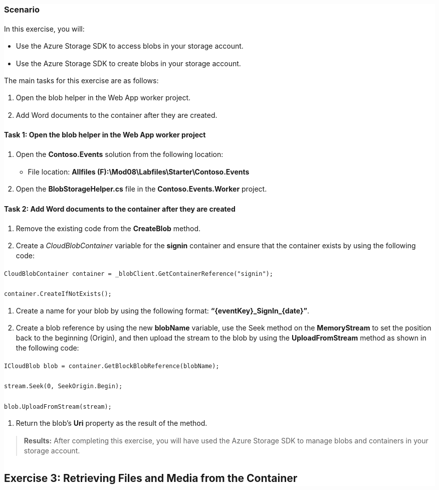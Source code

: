 ### Scenario

In this exercise, you will:

  - Use the Azure Storage SDK to access blobs in your storage account.

  - Use the Azure Storage SDK to create blobs in your storage account.

The main tasks for this exercise are as follows:

  1.  Open the blob helper in the Web App worker project.

  1.  Add Word documents to the container after they are created.

#### Task 1: Open the blob helper in the Web App worker project

1.  Open the **Contoso.Events** solution from the following location:

    - File location: **Allfiles (F):\\Mod08\\Labfiles\\Starter\\Contoso.Events**

1. Open the **BlobStorageHelper.cs** file in the **Contoso.Events.Worker** project.

#### Task 2: Add Word documents to the container after they are created

1.  Remove the existing code from the **CreateBlob** method.

1. Create a *CloudBlobContainer* variable for the **signin** container and ensure that the container exists by using the following code:

  ```
  CloudBlobContainer container = _blobClient.GetContainerReference("signin");

  container.CreateIfNotExists();
  ```

1. Create a name for your blob by using the following format: **“{eventKey}\_SignIn\_{date}”**.

1. Create a blob reference by using the new **blobName** variable, use the Seek method on the **MemoryStream** to set the position back to the beginning (Origin), and then upload the stream to the blob by using the **UploadFromStream** method as shown in the following code:

  ```
  ICloudBlob blob = container.GetBlockBlobReference(blobName);

  stream.Seek(0, SeekOrigin.Begin);

  blob.UploadFromStream(stream);
  ```

1. Return the blob’s **Uri** property as the result of the method.

> **Results:** After completing this exercise, you will have used the Azure Storage SDK to manage blobs and containers in your storage account.

## Exercise 3: Retrieving Files and Media from the Container

